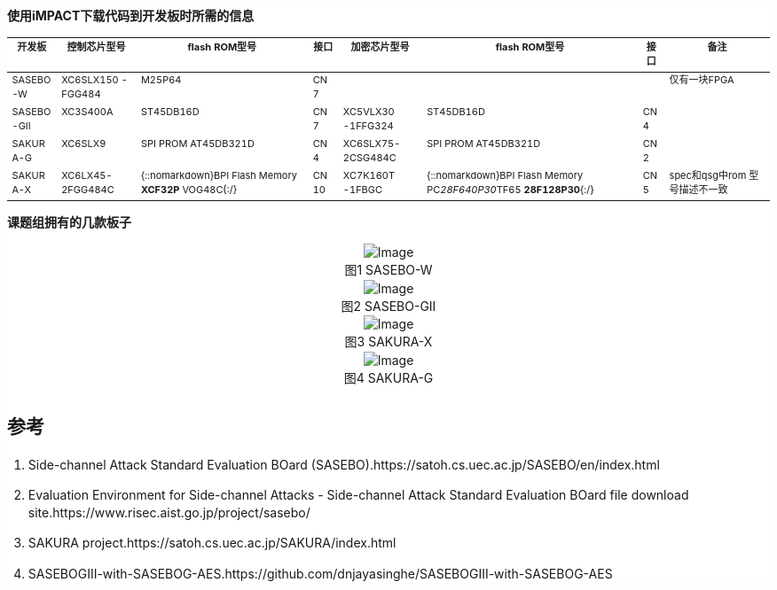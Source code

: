 **使用iMPACT下载代码到开发板时所需的信息**


<style scoped>
table {
  font-size: 11px;
}
</style>




| 开发板        | 控制芯片型号           | flash ROM型号                            | 接口   | 加密芯片型号            | flash ROM型号                                  | 接口  | 备注                  |
|------------|------------------|----------------------------------------|------|-------------------|----------------------------------------------|-----|---------------------|
| SASEBO-W   | XC6SLX150 -FGG484 | M25P64                                 | CN7  |                   |                                              |     | 仅有一块FPGA            |
| SASEBO-GII | XC3S400A         | ST45DB16D                              | CN7  | XC5VLX30 -1FFG324  | ST45DB16D                                    | CN4 |                     |
| SAKURA-G   | XC6SLX9     | SPI PROM AT45DB321D                  | CN4  | XC6SLX75- 2CSG484C | SPI PROM  AT45DB321D                       | CN2 |                     |
| SAKURA-X   | XC6LX45- 2FGG484C | {::nomarkdown}BPI Flash Memory <b>XCF32P</b> VOG48C{:/} | CN10 | XC7K160T -1FBGC    | {::nomarkdown}BPI Flash Memory PC<i>28F640P30</i>TF65 <b>28F128P30</b>{:/} | CN5 | spec和qsg中rom 型号描述不一致 |

**课题组拥有的几款板子**

<center>
<div align="center">
  <img src="./Img/SASEBO-W.jpg" alt="Image" width="60%" height="60%">
</div>
</center>
<center>图1 SASEBO-W</center>


<center>
<div align="center">
  <img src="./Img/SASEBO-GII.jpg" alt="Image" width="60%" height="60%">
</div>
</center>
<center>图2 SASEBO-GII</center>

<center>
<div align="center">
  <img src="./Img/SAKURA-X.jpg" alt="Image" width="60%" height="60%">
</div>
</center>
<center>图3 SAKURA-X</center>

<center>
<div align="center">
  <img src="./Img/SAKURA-G.jpg" alt="Image" width="60%" height="60%">
</div>
</center>
<center>图4 SAKURA-G</center>

## 参考
1. <p><a name = ref1></a>Side-channel Attack Standard Evaluation BOard (SASEBO).https://satoh.cs.uec.ac.jp/SASEBO/en/index.html</p>
2. <p><a name = ref2></a>Evaluation Environment for Side-channel Attacks - Side-channel Attack Standard Evaluation BOard file download site.https://www.risec.aist.go.jp/project/sasebo/</p>
3. <p><a name = ref3></a>SAKURA project.https://satoh.cs.uec.ac.jp/SAKURA/index.html</p>
4. <p><a name = ref4></a>SASEBOGIII-with-SASEBOG-AES.https://github.com/dnjayasinghe/SASEBOGIII-with-SASEBOG-AES</p>
